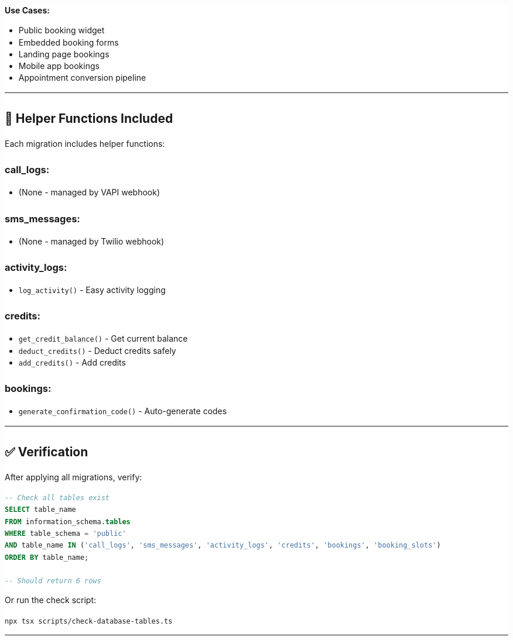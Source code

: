 **Use Cases:**
- Public booking widget
- Embedded booking forms
- Landing page bookings
- Mobile app bookings
- Appointment conversion pipeline

---

## 🔧 Helper Functions Included

Each migration includes helper functions:

### call_logs:
- (None - managed by VAPI webhook)

### sms_messages:
- (None - managed by Twilio webhook)

### activity_logs:
- `log_activity()` - Easy activity logging

### credits:
- `get_credit_balance()` - Get current balance
- `deduct_credits()` - Deduct credits safely
- `add_credits()` - Add credits

### bookings:
- `generate_confirmation_code()` - Auto-generate codes

---

## ✅ Verification

After applying all migrations, verify:

```sql
-- Check all tables exist
SELECT table_name
FROM information_schema.tables
WHERE table_schema = 'public'
AND table_name IN ('call_logs', 'sms_messages', 'activity_logs', 'credits', 'bookings', 'booking_slots')
ORDER BY table_name;

-- Should return 6 rows
```

Or run the check script:

```bash
npx tsx scripts/check-database-tables.ts
```

---
